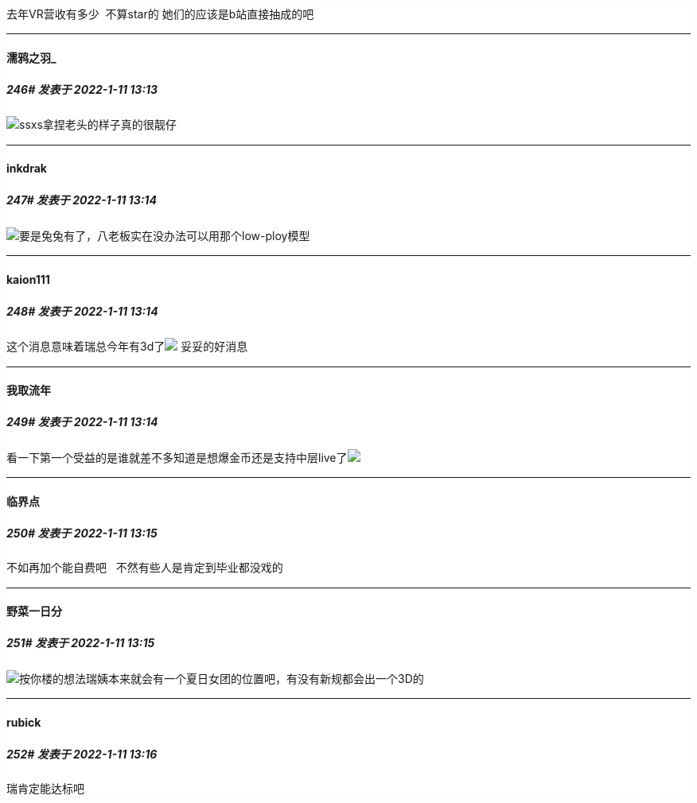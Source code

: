 去年VR营收有多少  不算star的 她们的应该是b站直接抽成的吧

*****

####  濡鸦之羽_  
##### 246#       发表于 2022-1-11 13:13

<img src="https://static.saraba1st.com/image/smiley/face2017/048.png" referrerpolicy="no-referrer">ssxs拿捏老头的样子真的很靓仔

*****

####  inkdrak  
##### 247#       发表于 2022-1-11 13:14

<img src="https://static.saraba1st.com/image/smiley/face2017/067.png" referrerpolicy="no-referrer">要是兔兔有了，八老板实在没办法可以用那个low-ploy模型

*****

####  kaion111  
##### 248#       发表于 2022-1-11 13:14

这个消息意味着瑞总今年有3d了<img src="https://static.saraba1st.com/image/smiley/face2017/067.png" referrerpolicy="no-referrer">
妥妥的好消息

*****

####  我取流年  
##### 249#       发表于 2022-1-11 13:14

看一下第一个受益的是谁就差不多知道是想爆金币还是支持中层live了<img src="https://static.saraba1st.com/image/smiley/face2017/009.gif" referrerpolicy="no-referrer">

*****

####  临界点  
##### 250#       发表于 2022-1-11 13:15

不如再加个能自费吧   不然有些人是肯定到毕业都没戏的

*****

####  野菜一日分  
##### 251#       发表于 2022-1-11 13:15

<img src="https://static.saraba1st.com/image/smiley/face2017/067.png" referrerpolicy="no-referrer">按你楼的想法瑞姨本来就会有一个夏日女团的位置吧，有没有新规都会出一个3D的

*****

####  rubick  
##### 252#       发表于 2022-1-11 13:16

瑞肯定能达标吧
